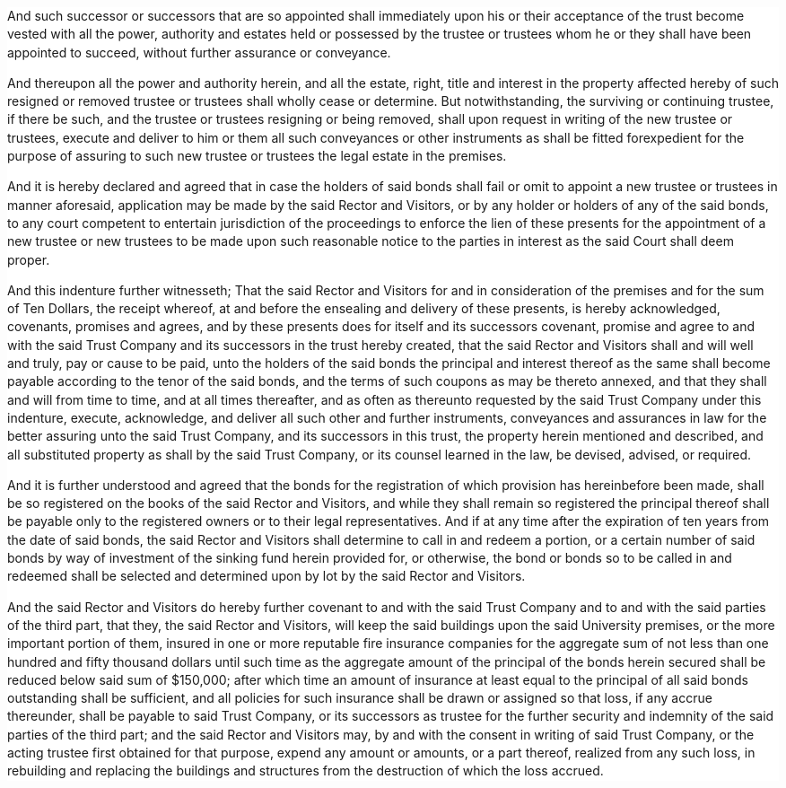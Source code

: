 And such successor or successors that are so appointed shall immediately upon his or their acceptance of the trust become vested with all the power, authority and estates held or possessed by the trustee or trustees whom he or they shall have been appointed to succeed, without further assurance or conveyance.

And thereupon all the power and authority herein, and all the estate, right, title and interest in the property affected hereby of such resigned or removed trustee or trustees shall wholly cease or determine. But notwithstanding, the surviving or continuing trustee, if there be such, and the trustee or trustees resigning or being removed, shall upon request in writing of the new trustee or trustees, execute and deliver to him or them all such conveyances or other instruments as shall be fitted forexpedient for the purpose of assuring to such new trustee or trustees the legal estate in the premises.

And it is hereby declared and agreed that in case the holders of said bonds shall fail or omit to appoint a new trustee or trustees in manner aforesaid, application may be made by the said Rector and Visitors, or by any holder or holders of any of the said bonds, to any court competent to entertain jurisdiction of the proceedings to enforce the lien of these presents for the appointment of a new trustee or new trustees to be made upon such reasonable notice to the parties in interest as the said Court shall deem proper.

And this indenture further witnesseth; That the said Rector and Visitors for and in consideration of the premises and for the sum of Ten Dollars, the receipt whereof, at and before the ensealing and delivery of these presents, is hereby acknowledged, covenants, promises and agrees, and by these presents does for itself and its successors covenant, promise and agree to and with the said Trust Company and its successors in the trust hereby created, that the said Rector and Visitors shall and will well and truly, pay or cause to be paid, unto the holders of the said bonds the principal and interest thereof as the same shall become payable according to the tenor of the said bonds, and the terms of such coupons as may be thereto annexed, and that they shall and will from time to time, and at all times thereafter, and as often as thereunto requested by the said Trust Company under this indenture, execute, acknowledge, and deliver all such other and further instruments, conveyances and assurances in law for the better assuring unto the said Trust Company, and its successors in this trust, the property herein mentioned and described, and all substituted property as shall by the said Trust Company, or its counsel learned in the law, be devised, advised, or required.

And it is further understood and agreed that the bonds for the registration of which provision has hereinbefore been made, shall be so registered on the books of the said Rector and Visitors, and while they shall remain so registered the principal thereof shall be payable only to the registered owners or to their legal representatives. And if at any time after the expiration of ten years from the date of said bonds, the said Rector and Visitors shall determine to call in and redeem a portion, or a certain number of said bonds by way of investment of the sinking fund herein provided for, or otherwise, the bond or bonds so to be called in and redeemed shall be selected and determined upon by lot by the said Rector and Visitors.

And the said Rector and Visitors do hereby further covenant to and with the said Trust Company and to and with the said parties of the third part, that they, the said Rector and Visitors, will keep the said buildings upon the said University premises, or the more important portion of them, insured in one or more reputable fire insurance companies for the aggregate sum of not less than one hundred and fifty thousand dollars until such time as the aggregate amount of the principal of the bonds herein secured shall be reduced below said sum of $150,000; after which time an amount of insurance at least equal to the principal of all said bonds outstanding shall be sufficient, and all policies for such insurance shall be drawn or assigned so that loss, if any accrue thereunder, shall be payable to said Trust Company, or its successors as trustee for the further security and indemnity of the said parties of the third part; and the said Rector and Visitors may, by and with the consent in writing of said Trust Company, or the acting trustee first obtained for that purpose, expend any amount or amounts, or a part thereof, realized from any such loss, in rebuilding and replacing the buildings and structures from the destruction of which the loss accrued.
